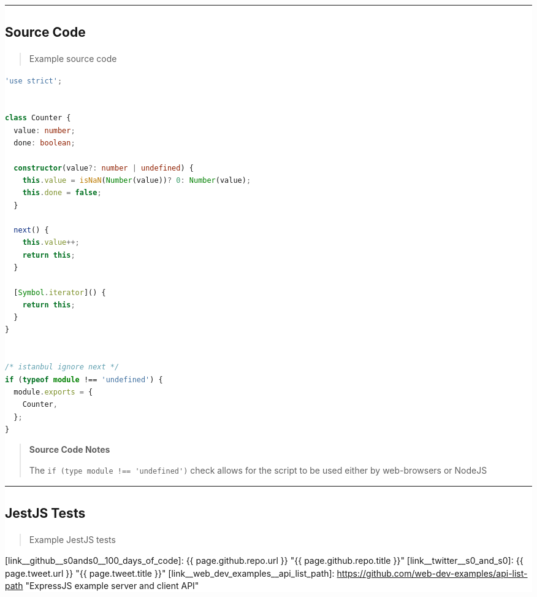 
______


## Source Code
[heading__source_code]: #source-code "Example source code"


> Example source code


```typescript
'use strict';


class Counter {
  value: number;
  done: boolean;

  constructor(value?: number | undefined) {
    this.value = isNaN(Number(value))? 0: Number(value);
    this.done = false;
  }

  next() {
    this.value++;
    return this;
  }

  [Symbol.iterator]() {
    return this;
  }
}


/* istanbul ignore next */
if (typeof module !== 'undefined') {
  module.exports = {
    Counter,
  };
}
```


> **Source Code Notes**
>
> The `if (type module !== 'undefined')` check allows for the script to be used either by web-browsers or NodeJS

______


## JestJS Tests
[heading__jestjs_tests]: #jestjs-tests "Example JestJS tests"


> Example JestJS tests


[heading__configurations]: #configurations "Example configuration files"
[heading__contact_andor_contribute]: #contact-andor-contribute
[link__github__s0ands0__100_days_of_code]: {{ page.github.repo.url }} "{{ page.github.repo.title }}"
[link__twitter__s0_and_s0]: {{ page.tweet.url }} "{{ page.tweet.title }}"
[link__web_dev_examples__api_list_path]: https://github.com/web-dev-examples/api-list-path "ExpressJS example server and client API"